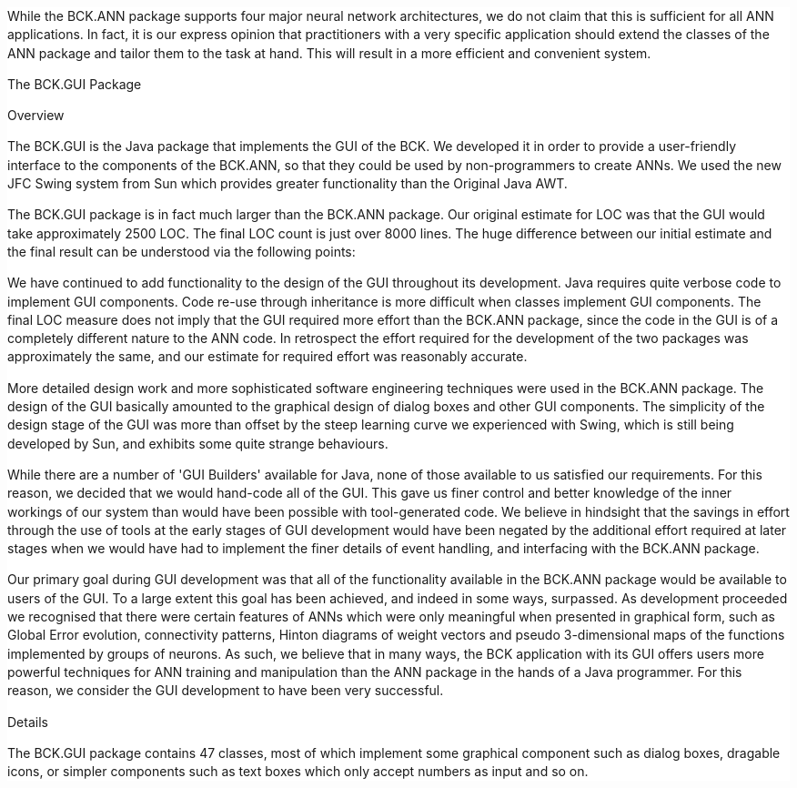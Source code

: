 While the BCK.ANN package supports four major neural network architectures, we do not claim that this is sufficient for all ANN applications. In fact, it is our express opinion that practitioners with a very specific application should extend the classes of the ANN package and tailor them to the task at hand. This will result in a more efficient and convenient system.


The BCK.GUI Package

Overview

The BCK.GUI is the Java package that implements the GUI of the BCK. We developed it in order to provide a user-friendly interface to the components of the BCK.ANN, so that they could be used by non-programmers to create ANNs. We used the new JFC Swing system from Sun which provides greater functionality than the Original Java AWT.

The BCK.GUI package is in fact much larger than the BCK.ANN package. Our original estimate for LOC was that the GUI would take approximately 2500 LOC. The final LOC count is just over 8000 lines. The huge difference between our initial estimate and the final result can be understood via the following points:

We have continued to add functionality to the design of the GUI throughout its development.
Java requires quite verbose code to implement GUI components.
Code re-use through inheritance is more difficult when classes implement GUI components.
The final LOC measure does not imply that the GUI required more effort than the BCK.ANN package, since the code in the GUI is of a completely different nature to the ANN code.
In retrospect the effort required for the development of the two packages was approximately the same, and our estimate for required effort was reasonably accurate.
 

More detailed design work and more sophisticated software engineering techniques were used in the BCK.ANN package. The design of the GUI basically amounted to the graphical design of dialog boxes and other GUI components. The simplicity of the design stage of the GUI was more than offset by the steep learning curve we experienced with Swing, which is still being developed by Sun, and exhibits some quite strange behaviours.

While there are a number of 'GUI Builders' available for Java, none of those available to us satisfied our requirements. For this reason, we decided that we would hand-code all of the GUI. This gave us finer control and better knowledge of the inner workings of our system than would have been possible with tool-generated code. We believe in hindsight that the savings in effort through the use of tools at the early stages of GUI development would have been negated by the additional effort required at later stages when we would have had to implement the finer details of event handling, and interfacing with the BCK.ANN package.

Our primary goal during GUI development was that all of the functionality available in the BCK.ANN package would be available to users of the GUI. To a large extent this goal has been achieved, and indeed in some ways, surpassed. As development proceeded we recognised that there were certain features of ANNs which were only meaningful when presented in graphical form, such as Global Error evolution, connectivity patterns, Hinton diagrams of weight vectors and pseudo 3-dimensional maps of the functions implemented by groups of neurons. As such, we believe that in many ways, the BCK application with its GUI offers users more powerful techniques for ANN training and manipulation than the ANN package in the hands of a Java programmer. For this reason, we consider the GUI development to have been very successful.


Details

The BCK.GUI package contains 47 classes, most of which implement some graphical component such as dialog boxes, dragable icons, or simpler components such as text boxes which only accept numbers as input and so on.
